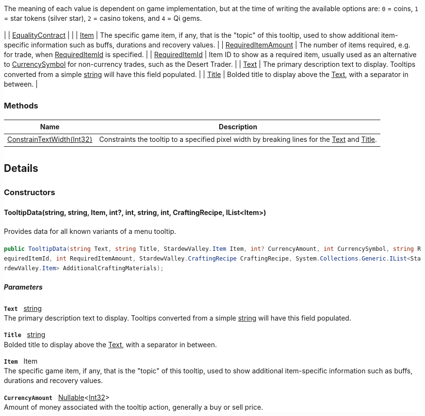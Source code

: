  The meaning of each value is dependent on game implementation, but at the time of writing the available options are: `0` = coins, `1` = star tokens (silver star), `2` = casino tokens, and `4` = Qi gems. 

 | 
| [EqualityContract](#equalitycontract) |  | 
| [Item](#item) | The specific game item, if any, that is the "topic" of this tooltip, used to show additional item-specific information such as buffs, durations and recovery values. | 
| [RequiredItemAmount](#requireditemamount) | The number of items required, e.g. for trade, when [RequiredItemId](tooltipdata.md#requireditemid) is specified. | 
| [RequiredItemId](#requireditemid) | Item ID to show as a required item, usually used as an alternative to [CurrencySymbol](tooltipdata.md#currencysymbol) for non-currency trades, such as the Desert Trader. | 
| [Text](#text) | The primary description text to display. Tooltips converted from a simple [string](https://learn.microsoft.com/en-us/dotnet/api/system.string) will have this field populated. | 
| [Title](#title) | Bolded title to display above the [Text](tooltipdata.md#text), with a separator in between. | 

### Methods

 | Name | Description |
| --- | --- |
| [ConstrainTextWidth(Int32)](#constraintextwidthint) | Constraints the tooltip to a specified pixel width by breaking lines for the [Text](tooltipdata.md#text) and [Title](tooltipdata.md#title). | 

## Details

### Constructors

#### TooltipData(string, string, Item, int?, int, string, int, CraftingRecipe, IList&lt;Item&gt;)

Provides data for all known variants of a menu tooltip.

```cs
public TooltipData(string Text, string Title, StardewValley.Item Item, int? CurrencyAmount, int CurrencySymbol, string RequiredItemId, int RequiredItemAmount, StardewValley.CraftingRecipe CraftingRecipe, System.Collections.Generic.IList<StardewValley.Item> AdditionalCraftingMaterials);
```

##### Parameters

**`Text`** &nbsp; [string](https://learn.microsoft.com/en-us/dotnet/api/system.string)  
The primary description text to display. Tooltips converted from a simple [string](https://learn.microsoft.com/en-us/dotnet/api/system.string) will have this field populated.

**`Title`** &nbsp; [string](https://learn.microsoft.com/en-us/dotnet/api/system.string)  
Bolded title to display above the [Text](tooltipdata.md#text), with a separator in between.

**`Item`** &nbsp; Item  
The specific game item, if any, that is the "topic" of this tooltip, used to show additional item-specific information such as buffs, durations and recovery values.

**`CurrencyAmount`** &nbsp; [Nullable](https://learn.microsoft.com/en-us/dotnet/api/system.nullable-1)<[Int32](https://learn.microsoft.com/en-us/dotnet/api/system.int32)>  
Amount of money associated with the tooltip action, generally a buy or sell price.
